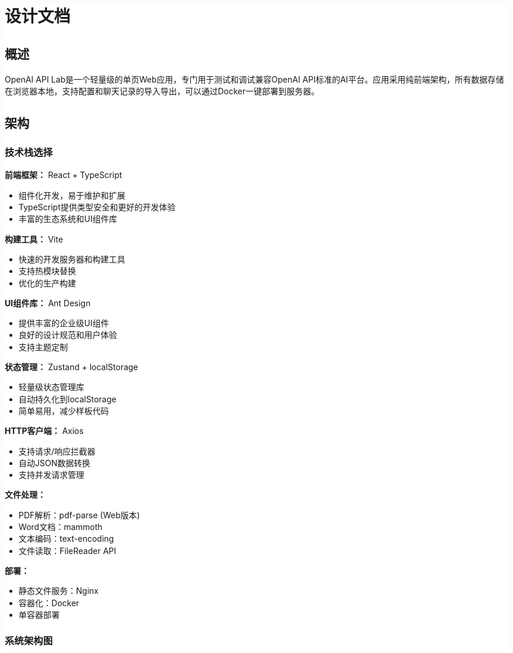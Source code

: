# 设计文档

## 概述

OpenAI API Lab是一个轻量级的单页Web应用，专门用于测试和调试兼容OpenAI API标准的AI平台。应用采用纯前端架构，所有数据存储在浏览器本地，支持配置和聊天记录的导入导出，可以通过Docker一键部署到服务器。

## 架构

### 技术栈选择

**前端框架：** React + TypeScript

- 组件化开发，易于维护和扩展
- TypeScript提供类型安全和更好的开发体验
- 丰富的生态系统和UI组件库

**构建工具：** Vite

- 快速的开发服务器和构建工具
- 支持热模块替换
- 优化的生产构建

**UI组件库：** Ant Design

- 提供丰富的企业级UI组件
- 良好的设计规范和用户体验
- 支持主题定制

**状态管理：** Zustand + localStorage

- 轻量级状态管理库
- 自动持久化到localStorage
- 简单易用，减少样板代码

**HTTP客户端：** Axios

- 支持请求/响应拦截器
- 自动JSON数据转换
- 支持并发请求管理

**文件处理：**

- PDF解析：pdf-parse (Web版本)
- Word文档：mammoth
- 文本编码：text-encoding
- 文件读取：FileReader API

**部署：**

- 静态文件服务：Nginx
- 容器化：Docker
- 单容器部署

### 系统架构图
